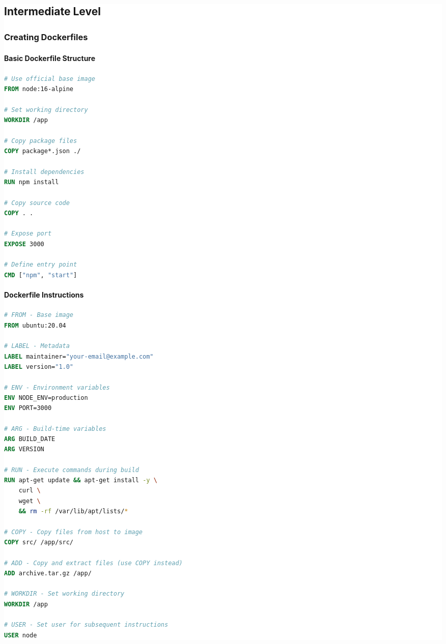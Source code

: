 
## Intermediate Level

### Creating Dockerfiles

#### Basic Dockerfile Structure
```dockerfile
# Use official base image
FROM node:16-alpine

# Set working directory
WORKDIR /app

# Copy package files
COPY package*.json ./

# Install dependencies
RUN npm install

# Copy source code
COPY . .

# Expose port
EXPOSE 3000

# Define entry point
CMD ["npm", "start"]
```

#### Dockerfile Instructions
```dockerfile
# FROM - Base image
FROM ubuntu:20.04

# LABEL - Metadata
LABEL maintainer="your-email@example.com"
LABEL version="1.0"

# ENV - Environment variables
ENV NODE_ENV=production
ENV PORT=3000

# ARG - Build-time variables
ARG BUILD_DATE
ARG VERSION

# RUN - Execute commands during build
RUN apt-get update && apt-get install -y \
    curl \
    wget \
    && rm -rf /var/lib/apt/lists/*

# COPY - Copy files from host to image
COPY src/ /app/src/

# ADD - Copy and extract files (use COPY instead)
ADD archive.tar.gz /app/

# WORKDIR - Set working directory
WORKDIR /app

# USER - Set user for subsequent instructions
USER node
```